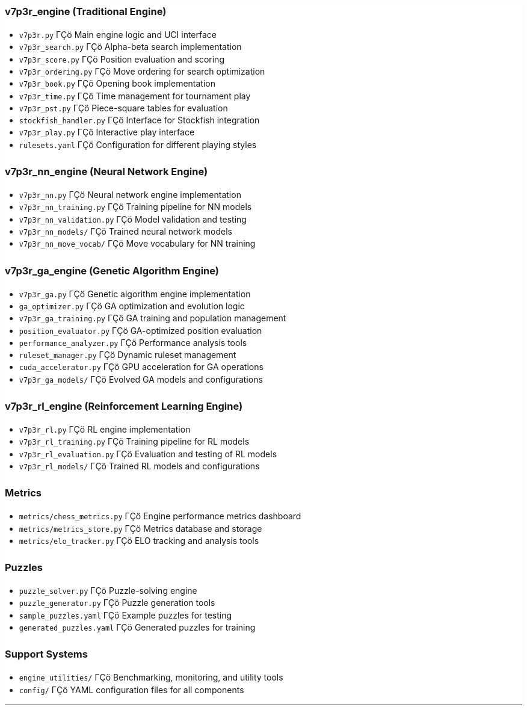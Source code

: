 ### v7p3r_engine (Traditional Engine)
- `v7p3r.py` ΓÇö Main engine logic and UCI interface
- `v7p3r_search.py` ΓÇö Alpha-beta search implementation  
- `v7p3r_score.py` ΓÇö Position evaluation and scoring
- `v7p3r_ordering.py` ΓÇö Move ordering for search optimization
- `v7p3r_book.py` ΓÇö Opening book implementation
- `v7p3r_time.py` ΓÇö Time management for tournament play
- `v7p3r_pst.py` ΓÇö Piece-square tables for evaluation
- `stockfish_handler.py` ΓÇö Interface for Stockfish integration
- `v7p3r_play.py` ΓÇö Interactive play interface
- `rulesets.yaml` ΓÇö Configuration for different playing styles

### v7p3r_nn_engine (Neural Network Engine)
- `v7p3r_nn.py` ΓÇö Neural network engine implementation
- `v7p3r_nn_training.py` ΓÇö Training pipeline for NN models
- `v7p3r_nn_validation.py` ΓÇö Model validation and testing
- `v7p3r_nn_models/` ΓÇö Trained neural network models
- `v7p3r_nn_move_vocab/` ΓÇö Move vocabulary for NN training

### v7p3r_ga_engine (Genetic Algorithm Engine)
- `v7p3r_ga.py` ΓÇö Genetic algorithm engine implementation
- `ga_optimizer.py` ΓÇö GA optimization and evolution logic
- `v7p3r_ga_training.py` ΓÇö GA training and population management
- `position_evaluator.py` ΓÇö GA-optimized position evaluation
- `performance_analyzer.py` ΓÇö Performance analysis tools
- `ruleset_manager.py` ΓÇö Dynamic ruleset management
- `cuda_accelerator.py` ΓÇö GPU acceleration for GA operations
- `v7p3r_ga_models/` ΓÇö Evolved GA models and configurations

### v7p3r_rl_engine (Reinforcement Learning Engine)
- `v7p3r_rl.py` ΓÇö RL engine implementation
- `v7p3r_rl_training.py` ΓÇö Training pipeline for RL models
- `v7p3r_rl_evaluation.py` ΓÇö Evaluation and testing of RL models
- `v7p3r_rl_models/` ΓÇö Trained RL models and configurations

### Metrics
- `metrics/chess_metrics.py` ΓÇö Engine performance metrics dashboard
- `metrics/metrics_store.py` ΓÇö Metrics database and storage
- `metrics/elo_tracker.py` ΓÇö ELO tracking and analysis tools

### Puzzles
- `puzzle_solver.py` ΓÇö Puzzle-solving engine
- `puzzle_generator.py` ΓÇö Puzzle generation tools
- `sample_puzzles.yaml` ΓÇö Example puzzles for testing
- `generated_puzzles.yaml` ΓÇö Generated puzzles for training

### Support Systems
- `engine_utilities/` ΓÇö Benchmarking, monitoring, and utility tools
- `config/` ΓÇö YAML configuration files for all components

---